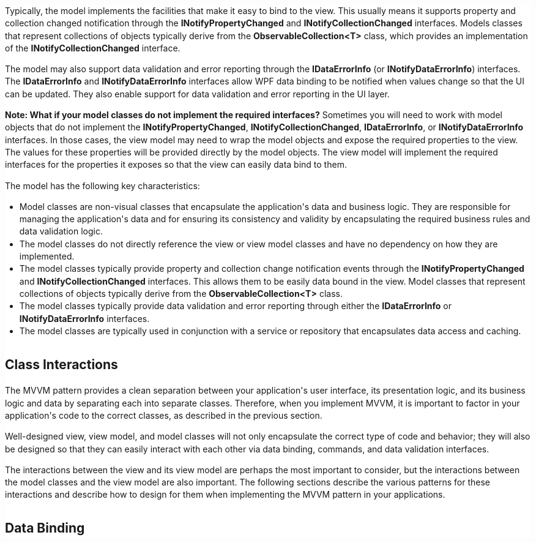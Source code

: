 Typically, the model implements the facilities that make it easy to bind to the view. This usually means it supports property and collection changed notification through the **INotifyPropertyChanged** and **INotifyCollectionChanged** interfaces. Models classes that represent collections of objects typically derive from the **ObservableCollection&lt;T&gt;** class, which provides an implementation of the **INotifyCollectionChanged** interface.

The model may also support data validation and error reporting through the **IDataErrorInfo** (or **INotifyDataErrorInfo**) interfaces. The **IDataErrorInfo** and **INotifyDataErrorInfo** interfaces allow WPF data binding to be notified when values change so that the UI can be updated. They also enable support for data validation and error reporting in the UI layer.

**Note: What if your model classes do not implement the required interfaces?**
Sometimes you will need to work with model objects that do not implement the **INotifyPropertyChanged**, **INotifyCollectionChanged**, **IDataErrorInfo**, or **INotifyDataErrorInfo** interfaces. In those cases, the view model may need to wrap the model objects and expose the required properties to the view. The values for these properties will be provided directly by the model objects. The view model will implement the required interfaces for the properties it exposes so that the view can easily data bind to them.

The model has the following key characteristics:

* Model classes are non-visual classes that encapsulate the application's data and business logic. They are responsible for managing the application's data and for ensuring its consistency and validity by encapsulating the required business rules and data validation logic.
* The model classes do not directly reference the view or view model classes and have no dependency on how they are implemented.
* The model classes typically provide property and collection change notification events through the **INotifyPropertyChanged** and **INotifyCollectionChanged** interfaces. This allows them to be easily data bound in the view. Model classes that represent collections of objects typically derive from the **ObservableCollection&lt;T&gt;** class.
* The model classes typically provide data validation and error reporting through either the **IDataErrorInfo** or **INotifyDataErrorInfo** interfaces.
* The model classes are typically used in conjunction with a service or repository that encapsulates data access and caching.

## Class Interactions

The MVVM pattern provides a clean separation between your application's user interface, its presentation logic, and its business logic and data by separating each into separate classes. Therefore, when you implement MVVM, it is important to factor in your application's code to the correct classes, as described in the previous section.

Well-designed view, view model, and model classes will not only encapsulate the correct type of code and behavior; they will also be designed so that they can easily interact with each other via data binding, commands, and data validation interfaces.

The interactions between the view and its view model are perhaps the most important to consider, but the interactions between the model classes and the view model are also important. The following sections describe the various patterns for these interactions and describe how to design for them when implementing the MVVM pattern in your applications.

## Data Binding
